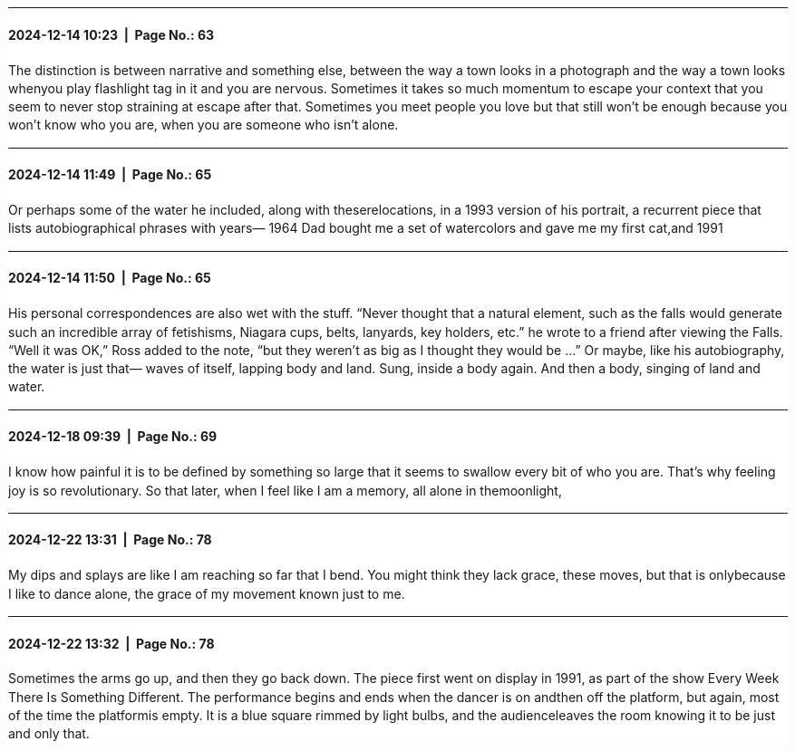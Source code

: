 -------------------
#### 2024-12-14 10:23  |  Page No.: 63
The distinction is between narrative and something else, between the way a town looks in a photograph and the way a town looks whenyou play flashlight tag in it and you are nervous. Sometimes it takes so much momentum to escape your context that you seem to never stop straining at escape after that. Sometimes you meet people you love but that still won’t be enough because you won’t know who you are, when you are someone who isn’t alone.

-------------------
#### 2024-12-14 11:49  |  Page No.: 65
Or perhaps some of the water he included, along with theserelocations, in a 1993 version of his portrait,
a recurrent piece that lists autobiographical phrases with years—
1964 Dad bought me a set of watercolors and gave me my first cat,and
1991

-------------------
#### 2024-12-14 11:50  |  Page No.: 65
His personal correspondences are also wet with the stuff.
“Never thought that a natural element, such as the falls would
generate such an incredible array of fetishisms,
Niagara cups, belts, lanyards, key holders, etc.”
he wrote to a friend after viewing the Falls.
“Well it was OK,”
Ross added to the note,
“but they weren’t as big as I thought they would be …”
Or maybe, like his autobiography, the water is just that—
waves of itself, lapping body and land.
Sung, inside a body again.
And then a body, singing of land and water.

-------------------
#### 2024-12-18 09:39  |  Page No.: 69
I know how painful it is to be defined by something so large
that it seems to swallow every bit of who you are.
That’s why feeling joy is so revolutionary.
So that later, when I feel like I am a memory, all alone in themoonlight,

-------------------
#### 2024-12-22 13:31  |  Page No.: 78
My dips and splays are like I am reaching so far that I bend.
You might think they lack grace, these moves, but that is onlybecause I like to dance alone,
the grace of my movement known just to me.

-------------------
#### 2024-12-22 13:32  |  Page No.: 78
Sometimes the arms go up, and then they go back down.
The piece first went on display in 1991, as part of the show
Every Week There Is Something Different.
The performance begins and ends when the dancer is on andthen off the platform, but again, most of the time the platformis empty.
It is a blue square rimmed by light bulbs, and the audienceleaves the room knowing it to be just and only that.
